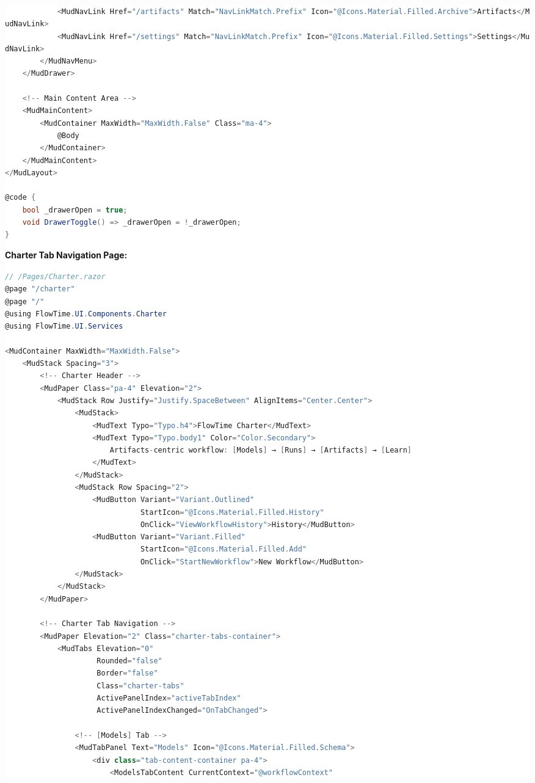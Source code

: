 ```csharp
            <MudNavLink Href="/artifacts" Match="NavLinkMatch.Prefix" Icon="@Icons.Material.Filled.Archive">Artifacts</MudNavLink>
            <MudNavLink Href="/settings" Match="NavLinkMatch.Prefix" Icon="@Icons.Material.Filled.Settings">Settings</MudNavLink>
        </MudNavMenu>
    </MudDrawer>

    <!-- Main Content Area -->
    <MudMainContent>
        <MudContainer MaxWidth="MaxWidth.False" Class="ma-4">
            @Body
        </MudContainer>
    </MudMainContent>
</MudLayout>

@code {
    bool _drawerOpen = true;
    void DrawerToggle() => _drawerOpen = !_drawerOpen;
}
```

**Charter Tab Navigation Page:**
```csharp
// /Pages/Charter.razor
@page "/charter"
@page "/"
@using FlowTime.UI.Components.Charter
@using FlowTime.UI.Services

<MudContainer MaxWidth="MaxWidth.False">
    <MudStack Spacing="3">
        <!-- Charter Header -->
        <MudPaper Class="pa-4" Elevation="2">
            <MudStack Row Justify="Justify.SpaceBetween" AlignItems="Center.Center">
                <MudStack>
                    <MudText Typo="Typo.h4">FlowTime Charter</MudText>
                    <MudText Typo="Typo.body1" Color="Color.Secondary">
                        Artifacts-centric workflow: [Models] → [Runs] → [Artifacts] → [Learn]
                    </MudText>
                </MudStack>
                <MudStack Row Spacing="2">
                    <MudButton Variant="Variant.Outlined" 
                               StartIcon="@Icons.Material.Filled.History"
                               OnClick="ViewWorkflowHistory">History</MudButton>
                    <MudButton Variant="Variant.Filled" 
                               StartIcon="@Icons.Material.Filled.Add"
                               OnClick="StartNewWorkflow">New Workflow</MudButton>
                </MudStack>
            </MudStack>
        </MudPaper>

        <!-- Charter Tab Navigation -->
        <MudPaper Elevation="2" Class="charter-tabs-container">
            <MudTabs Elevation="0" 
                     Rounded="false" 
                     Border="false"
                     Class="charter-tabs"
                     ActivePanelIndex="activeTabIndex"
                     ActivePanelIndexChanged="OnTabChanged">
                
                <!-- [Models] Tab -->
                <MudTabPanel Text="Models" Icon="@Icons.Material.Filled.Schema">
                    <div class="tab-content-container pa-4">
                        <ModelsTabContent CurrentContext="@workflowContext" 
```